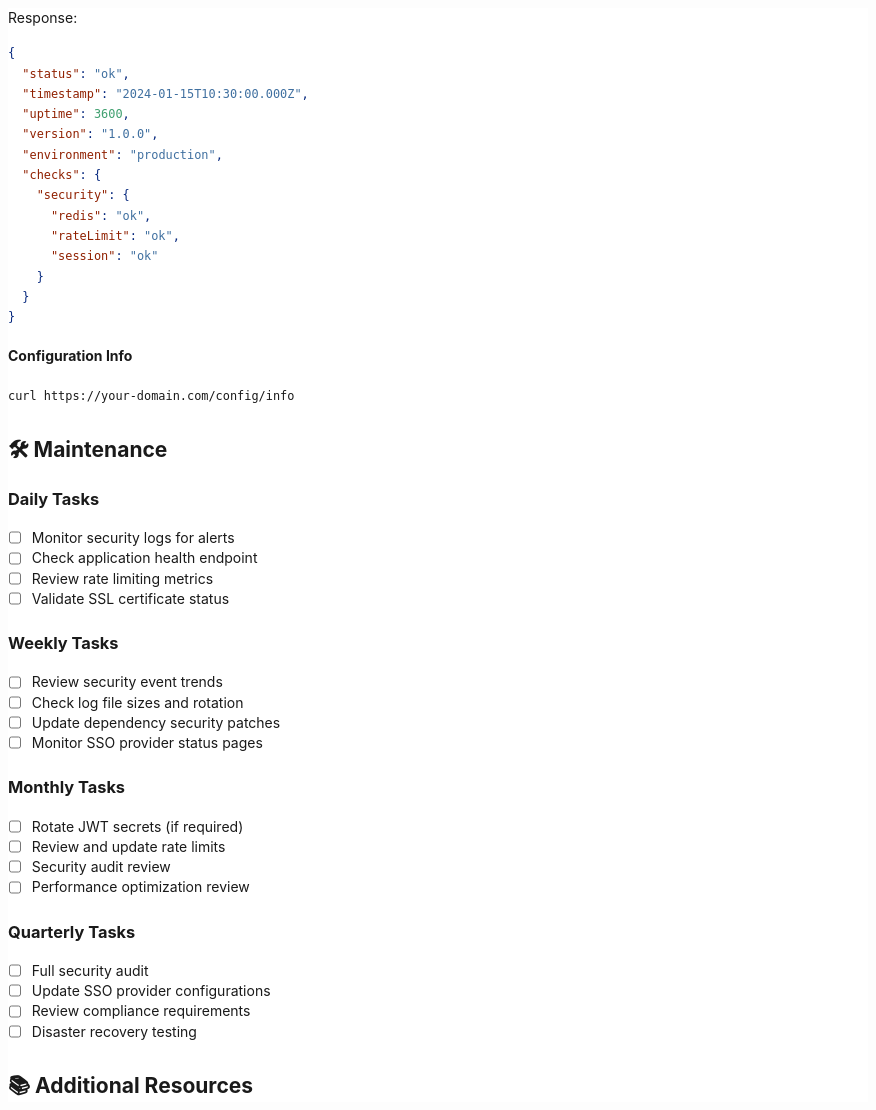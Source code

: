 Response:
```json
{
  "status": "ok",
  "timestamp": "2024-01-15T10:30:00.000Z",
  "uptime": 3600,
  "version": "1.0.0",
  "environment": "production",
  "checks": {
    "security": {
      "redis": "ok",
      "rateLimit": "ok",
      "session": "ok"
    }
  }
}
```

#### Configuration Info
```bash
curl https://your-domain.com/config/info
```

## 🛠️ Maintenance

### Daily Tasks
- [ ] Monitor security logs for alerts
- [ ] Check application health endpoint
- [ ] Review rate limiting metrics
- [ ] Validate SSL certificate status

### Weekly Tasks
- [ ] Review security event trends
- [ ] Check log file sizes and rotation
- [ ] Update dependency security patches
- [ ] Monitor SSO provider status pages

### Monthly Tasks
- [ ] Rotate JWT secrets (if required)
- [ ] Review and update rate limits
- [ ] Security audit review
- [ ] Performance optimization review

### Quarterly Tasks
- [ ] Full security audit
- [ ] Update SSO provider configurations
- [ ] Review compliance requirements
- [ ] Disaster recovery testing

## 📚 Additional Resources
